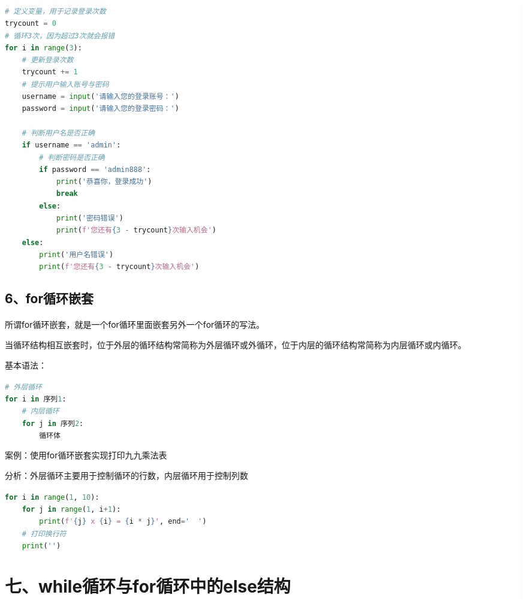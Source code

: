 ```python
# 定义变量，用于记录登录次数
trycount = 0
# 循环3次，因为超过3次就会报错
for i in range(3):
    # 更新登录次数
    trycount += 1
    # 提示用户输入账号与密码
    username = input('请输入您的登录账号：')
    password = input('请输入您的登录密码：')
    
    # 判断用户名是否正确
    if username == 'admin':
    	# 判断密码是否正确
        if password == 'admin888':
            print('恭喜你，登录成功')
            break
        else:
            print('密码错误')
            print(f'您还有{3 - trycount}次输入机会')
    else:
        print('用户名错误')
        print(f'您还有{3 - trycount}次输入机会')
```

## 6、for循环嵌套

所谓for循环嵌套，就是一个for循环里面嵌套另外一个for循环的写法。

当循环结构相互嵌套时，位于外层的循环结构常简称为外层循环或外循环，位于内层的循环结构常简称为内层循环或内循环。

基本语法：

```python
# 外层循环
for i in 序列1:
    # 内层循环
    for j in 序列2:
        循环体
```

案例：使用for循环嵌套实现打印九九乘法表

分析：外层循环主要用于控制循环的行数，内层循环用于控制列数

```python
for i in range(1, 10):
    for j in range(1, i+1):
        print(f'{j} x {i} = {i * j}', end='  ')
    # 打印换行符
    print('')
```

# 七、while循环与for循环中的else结构
